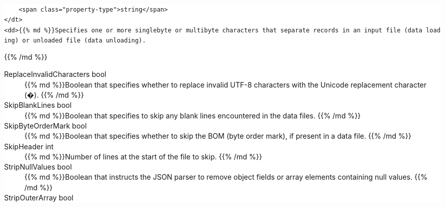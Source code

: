         <span class="property-type">string</span>
    </dt>
    <dd>{{% md %}}Specifies one or more singlebyte or multibyte characters that separate records in an input file (data loading) or unloaded file (data unloading).
{{% /md %}}</dd><dt class="property-optional"
            title="Optional">
        <span id="replaceinvalidcharacters_go">
<a href="#replaceinvalidcharacters_go" style="color: inherit; text-decoration: inherit;">Replace<wbr>Invalid<wbr>Characters</a>
</span>
        <span class="property-indicator"></span>
        <span class="property-type">bool</span>
    </dt>
    <dd>{{% md %}}Boolean that specifies whether to replace invalid UTF-8 characters with the Unicode replacement character (�).
{{% /md %}}</dd><dt class="property-optional"
            title="Optional">
        <span id="skipblanklines_go">
<a href="#skipblanklines_go" style="color: inherit; text-decoration: inherit;">Skip<wbr>Blank<wbr>Lines</a>
</span>
        <span class="property-indicator"></span>
        <span class="property-type">bool</span>
    </dt>
    <dd>{{% md %}}Boolean that specifies to skip any blank lines encountered in the data files.
{{% /md %}}</dd><dt class="property-optional"
            title="Optional">
        <span id="skipbyteordermark_go">
<a href="#skipbyteordermark_go" style="color: inherit; text-decoration: inherit;">Skip<wbr>Byte<wbr>Order<wbr>Mark</a>
</span>
        <span class="property-indicator"></span>
        <span class="property-type">bool</span>
    </dt>
    <dd>{{% md %}}Boolean that specifies whether to skip the BOM (byte order mark), if present in a data file.
{{% /md %}}</dd><dt class="property-optional"
            title="Optional">
        <span id="skipheader_go">
<a href="#skipheader_go" style="color: inherit; text-decoration: inherit;">Skip<wbr>Header</a>
</span>
        <span class="property-indicator"></span>
        <span class="property-type">int</span>
    </dt>
    <dd>{{% md %}}Number of lines at the start of the file to skip.
{{% /md %}}</dd><dt class="property-optional"
            title="Optional">
        <span id="stripnullvalues_go">
<a href="#stripnullvalues_go" style="color: inherit; text-decoration: inherit;">Strip<wbr>Null<wbr>Values</a>
</span>
        <span class="property-indicator"></span>
        <span class="property-type">bool</span>
    </dt>
    <dd>{{% md %}}Boolean that instructs the JSON parser to remove object fields or array elements containing null values.
{{% /md %}}</dd><dt class="property-optional"
            title="Optional">
        <span id="stripouterarray_go">
<a href="#stripouterarray_go" style="color: inherit; text-decoration: inherit;">Strip<wbr>Outer<wbr>Array</a>
</span>
        <span class="property-indicator"></span>
        <span class="property-type">bool</span>